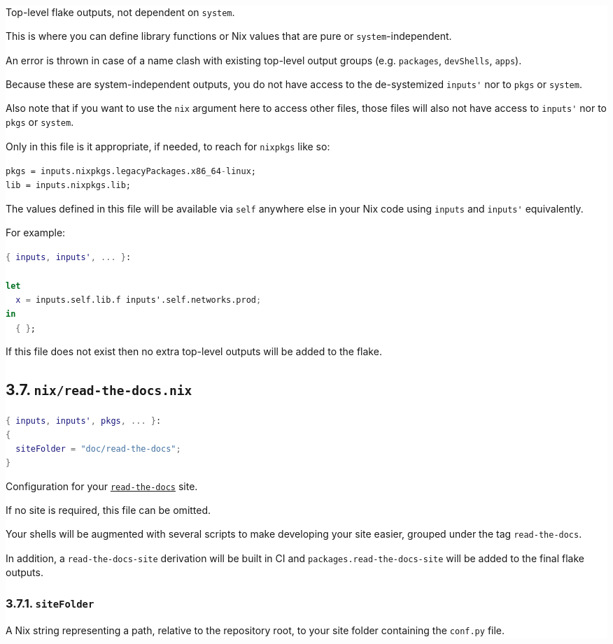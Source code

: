 Top-level flake outputs, not dependent on `system`. 

This is where you can define library functions or Nix values that are pure or `system`-independent.

An error is thrown in case of a name clash with existing top-level output groups (e.g. `packages`, `devShells`, `apps`).

Because these are system-independent outputs, you do not have access to the de-systemized `inputs'` nor to `pkgs` or `system`.

Also note that if you want to use the `nix` argument here to access other files, those files will also not have access to `inputs'` nor to `pkgs` or `system`.

Only in this file is it appropriate, if needed, to reach for `nixpkgs` like so:
```nix
pkgs = inputs.nixpkgs.legacyPackages.x86_64-linux;
lib = inputs.nixpkgs.lib;
```

The values defined in this file will be available via `self` anywhere else in your Nix code using `inputs` and `inputs'` equivalently.

For example:
```nix
{ inputs, inputs', ... }:

let 
  x = inputs.self.lib.f inputs'.self.networks.prod; 
in 
  { };
``` 

If this file does not exist then no extra top-level outputs will be added to the flake.

## 3.7. `nix/read-the-docs.nix`

```nix
{ inputs, inputs', pkgs, ... }:
{
  siteFolder = "doc/read-the-docs";
}
``` 

Configuration for your [`read-the-docs`](https://readthedocs.org) site. 

If no site is required, this file can be omitted.

Your shells will be augmented with several scripts to make developing your site easier, grouped under the tag `read-the-docs`.

In addition, a `read-the-docs-site` derivation will be built in CI and `packages.read-the-docs-site` will be added to the final flake outputs.

### 3.7.1. `siteFolder`

A Nix string representing a path, relative to the repository root, to your site folder containing the `conf.py` file.
